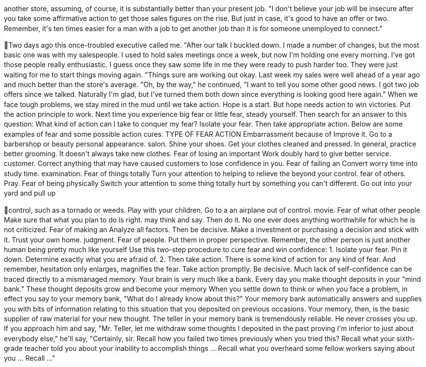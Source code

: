 another store, assuming, of course, it is substantially better than your
present job. "I don't believe your job will be insecure after you take
some affirmative action to get those sales figures on the rise. But just
in case, it's good to have an offer or two. Remember, it's ten times
easier for a man with a job to get another job than it is for someone
unemployed to connect."

Two days ago this once-troubled executive called me. "After our talk I
buckled down. I made a number of changes, but the most basic one was
with my salespeople. I used to hold sales meetings once a week, but now
I'm holding one every morning. I've got those people really
enthusiastic. I guess once they saw some life in me they were ready to
push harder too. They were just waiting for me to start things moving
again. "Things sure are working out okay. Last week my sales were well
ahead of a year ago and much better than the store's average. "Oh, by
the way," he continued, "I want to tell you some other good news. I got
two job offers since we talked. Naturally I'm glad, but I've turned them
both down since everything is looking good here again." When we face
tough problems, we stay mired in the mud until we take action. Hope is a
start. But hope needs action to win victories. Put the action principle
to work. Next time you experience big fear or little fear, steady
yourself. Then search for an answer to this question: What kind of
action can I take to conquer my fear? Isolate your fear. Then take
appropriate action. Below are some examples of fear and some possible
action cures. TYPE OF FEAR ACTION Embarrassment because of Improve it.
Go to a barbershop or beauty personal appearance. salon. Shine your
shoes. Get your clothes cleaned and pressed. In general, practice better
grooming. It doesn't always take new clothes. Fear of losing an
important Work doubly hard to give better service. customer. Correct
anything that may have caused customers to lose confidence in you. Fear
of failing an Convert worry time into study time. examination. Fear of
things totally Turn your attention to helping to relieve the beyond your
control. fear of others. Pray. Fear of being physically Switch your
attention to some thing totally hurt by something you can't different.
Go out into your yard and pull up

control, such as a tornado or weeds. Play with your children. Go to a an
airplane out of control. movie. Fear of what other people Make sure that
what you plan to do is right. may think and say. Then do it. No one ever
does anything worthwhile for which he is not criticized. Fear of making
an Analyze all factors. Then be decisive. Make a investment or
purchasing a decision and stick with it. Trust your own home. judgment.
Fear of people. Put them in proper perspective. Remember, the other
person is just another human being pretty much like yourself Use this
two-step procedure to cure fear and win confidence: 1. Isolate your
fear. Pin it down. Determine exactly what you are afraid of. 2. Then
take action. There is some kind of action for any kind of fear. And
remember, hesitation only enlarges, magnifies the fear. Take action
promptly. Be decisive. Much lack of self-confidence can be traced
directly to a mismanaged memory. Your brain is very much like a bank.
Every day you make thought deposits in your "mind bank." These thought
deposits grow and become your memory When you settle down to think or
when you face a problem, in effect you say to your memory bank, "What do
I already know about this?" Your memory bank automatically answers and
supplies you with bits of information relating to this situation that
you deposited on previous occasions. Your memory, then, is the basic
supplier of raw material for your new thought. The teller in your memory
bank is tremendously reliable. He never crosses you up. If you approach
him and say, "Mr. Teller, let me withdraw some thoughts I deposited in
the past proving I'm inferior to just about everybody else," he'll say,
"Certainly, sir. Recall how you failed two times previously when you
tried this? Recall what your sixth-grade teacher told you about your
inability to accomplish things ... Recall what you overheard some fellow
workers saying about you ... Recall ..."
